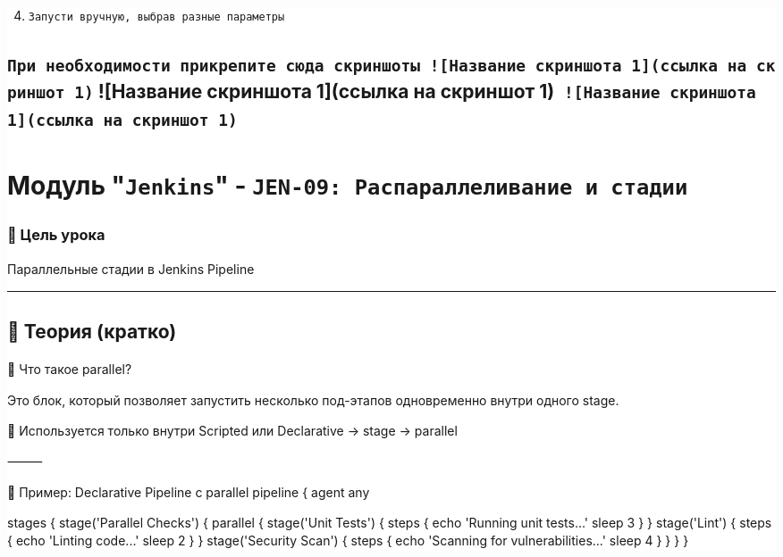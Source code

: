 ```

```
4. `Запусти вручную, выбрав разные параметры`

```

```


`При необходимости прикрепитe сюда скриншоты
![Название скриншота 1](ссылка на скриншот 1)`
![Название скриншота 1](ссылка на скриншот 1)`
![Название скриншота 1](ссылка на скриншот 1)`
---


# Модуль "`Jenkins`" - `JEN-09: Распараллеливание и стадии`

 ### 🎯 Цель урока
Параллельные стадии в Jenkins Pipeline

---

 ## 📘 Теория (кратко)

🔹 Что такое parallel?

Это блок, который позволяет запустить несколько под-этапов одновременно внутри одного stage.

📌 Используется только внутри Scripted или Declarative → stage → parallel

⸻

🔹 Пример: Declarative Pipeline с parallel
pipeline {
  agent any

  stages {
    stage('Parallel Checks') {
      parallel {
        stage('Unit Tests') {
          steps {
            echo 'Running unit tests...'
            sleep 3
          }
        }
        stage('Lint') {
          steps {
            echo 'Linting code...'
            sleep 2
          }
        }
        stage('Security Scan') {
          steps {
            echo 'Scanning for vulnerabilities...'
            sleep 4
          }
        }
      }
    }
